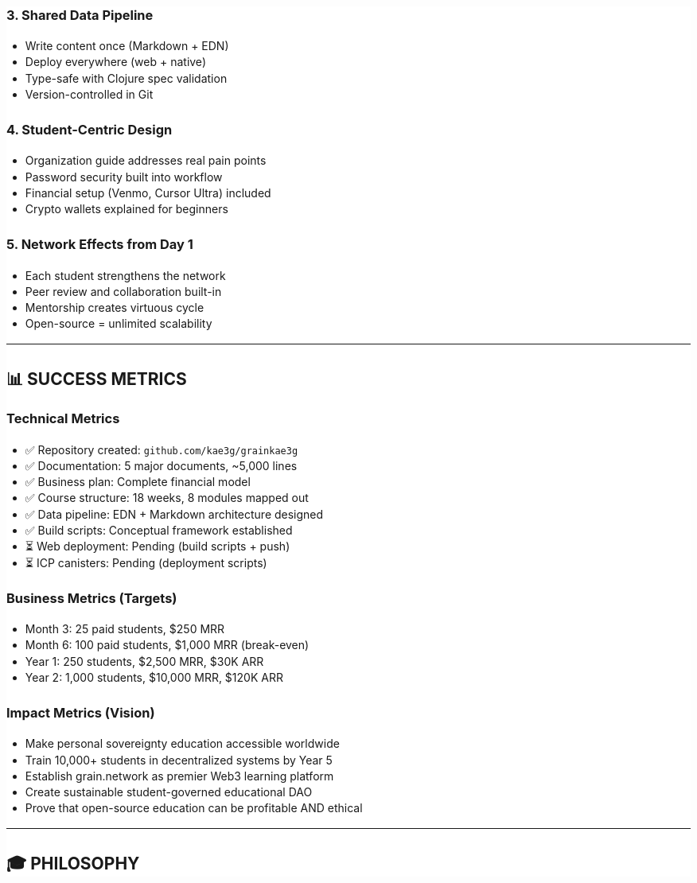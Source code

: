 ### 3. **Shared Data Pipeline**
- Write content once (Markdown + EDN)
- Deploy everywhere (web + native)
- Type-safe with Clojure spec validation
- Version-controlled in Git

### 4. **Student-Centric Design**
- Organization guide addresses real pain points
- Password security built into workflow
- Financial setup (Venmo, Cursor Ultra) included
- Crypto wallets explained for beginners

### 5. **Network Effects from Day 1**
- Each student strengthens the network
- Peer review and collaboration built-in
- Mentorship creates virtuous cycle
- Open-source = unlimited scalability

---

## 📊 SUCCESS METRICS

### Technical Metrics
- ✅ Repository created: `github.com/kae3g/grainkae3g`
- ✅ Documentation: 5 major documents, ~5,000 lines
- ✅ Business plan: Complete financial model
- ✅ Course structure: 18 weeks, 8 modules mapped out
- ✅ Data pipeline: EDN + Markdown architecture designed
- ✅ Build scripts: Conceptual framework established
- ⏳ Web deployment: Pending (build scripts + push)
- ⏳ ICP canisters: Pending (deployment scripts)

### Business Metrics (Targets)
- Month 3: 25 paid students, $250 MRR
- Month 6: 100 paid students, $1,000 MRR (break-even)
- Year 1: 250 students, $2,500 MRR, $30K ARR
- Year 2: 1,000 students, $10,000 MRR, $120K ARR

### Impact Metrics (Vision)
- Make personal sovereignty education accessible worldwide
- Train 10,000+ students in decentralized systems by Year 5
- Establish grain.network as premier Web3 learning platform
- Create sustainable student-governed educational DAO
- Prove that open-source education can be profitable AND ethical

---

## 🎓 PHILOSOPHY
